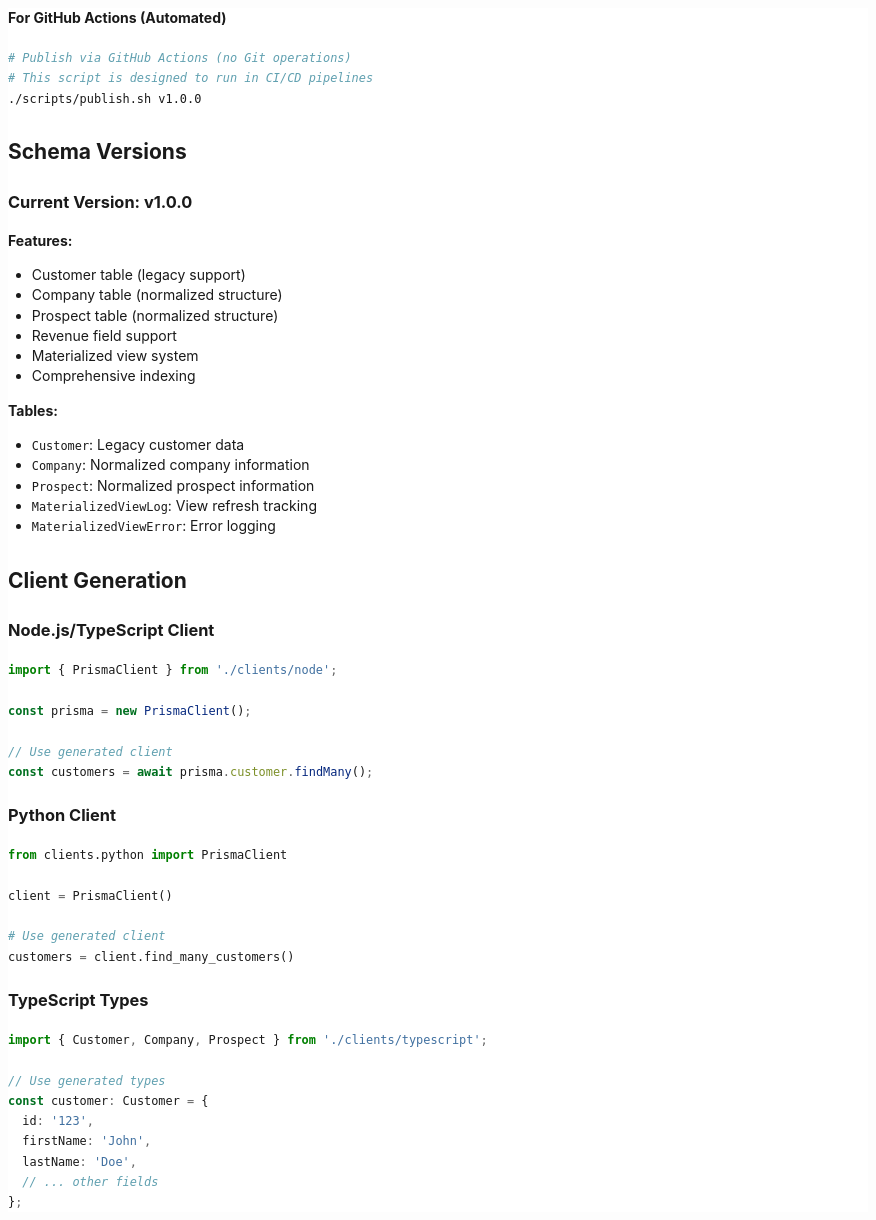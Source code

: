 #### For GitHub Actions (Automated)
```bash
# Publish via GitHub Actions (no Git operations)
# This script is designed to run in CI/CD pipelines
./scripts/publish.sh v1.0.0
```

## Schema Versions

### Current Version: v1.0.0

**Features:**
- Customer table (legacy support)
- Company table (normalized structure)
- Prospect table (normalized structure)
- Revenue field support
- Materialized view system
- Comprehensive indexing

**Tables:**
- `Customer`: Legacy customer data
- `Company`: Normalized company information
- `Prospect`: Normalized prospect information
- `MaterializedViewLog`: View refresh tracking
- `MaterializedViewError`: Error logging

## Client Generation

### Node.js/TypeScript Client
```typescript
import { PrismaClient } from './clients/node';

const prisma = new PrismaClient();

// Use generated client
const customers = await prisma.customer.findMany();
```

### Python Client
```python
from clients.python import PrismaClient

client = PrismaClient()

# Use generated client
customers = client.find_many_customers()
```

### TypeScript Types
```typescript
import { Customer, Company, Prospect } from './clients/typescript';

// Use generated types
const customer: Customer = {
  id: '123',
  firstName: 'John',
  lastName: 'Doe',
  // ... other fields
};
```
